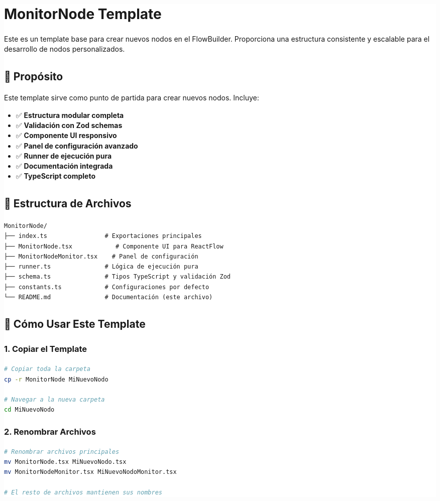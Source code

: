 # MonitorNode Template

Este es un template base para crear nuevos nodos en el FlowBuilder. Proporciona una estructura consistente y escalable para el desarrollo de nodos personalizados.

## 🎯 Propósito

Este template sirve como punto de partida para crear nuevos nodos. Incluye:

- ✅ **Estructura modular completa**
- ✅ **Validación con Zod schemas**
- ✅ **Componente UI responsivo**
- ✅ **Panel de configuración avanzado**
- ✅ **Runner de ejecución pura**
- ✅ **Documentación integrada**
- ✅ **TypeScript completo**

## 📁 Estructura de Archivos

```
MonitorNode/
├── index.ts                # Exportaciones principales
├── MonitorNode.tsx            # Componente UI para ReactFlow
├── MonitorNodeMonitor.tsx    # Panel de configuración
├── runner.ts               # Lógica de ejecución pura
├── schema.ts               # Tipos TypeScript y validación Zod
├── constants.ts            # Configuraciones por defecto
└── README.md               # Documentación (este archivo)
```

## 🚀 Cómo Usar Este Template

### 1. Copiar el Template
```bash
# Copiar toda la carpeta
cp -r MonitorNode MiNuevoNodo

# Navegar a la nueva carpeta
cd MiNuevoNodo
```

### 2. Renombrar Archivos
```bash
# Renombrar archivos principales
mv MonitorNode.tsx MiNuevoNodo.tsx
mv MonitorNodeMonitor.tsx MiNuevoNodoMonitor.tsx

# El resto de archivos mantienen sus nombres
```
